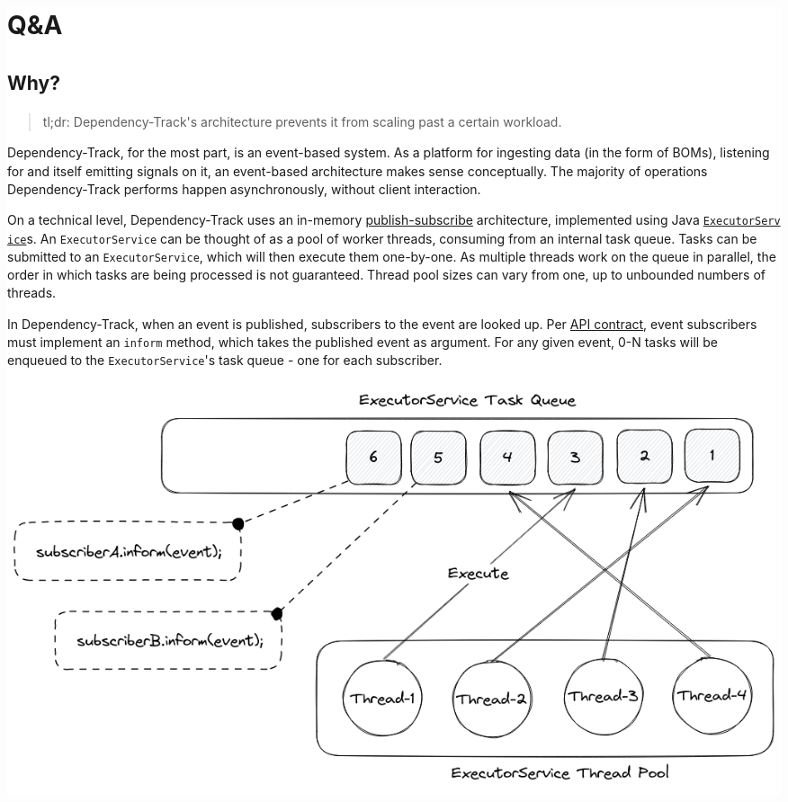 # Q&A

## Why?

> tl;dr: Dependency-Track's architecture prevents it from scaling past a certain workload.

Dependency-Track, for the most part, is an event-based system. As a platform for ingesting data (in the form of BOMs),
listening for and itself emitting signals on it, an event-based architecture makes sense conceptually. The majority of
operations Dependency-Track performs happen asynchronously, without client interaction.

On a technical level, Dependency-Track uses an in-memory [publish-subscribe](https://en.wikipedia.org/wiki/Publish%E2%80%93subscribe_pattern) architecture,
implemented using Java [`ExecutorService`](https://docs.oracle.com/en/java/javase/17/docs/api/java.base/java/util/concurrent/ExecutorService.html)s.
An `ExecutorService` can be thought of as a pool of worker threads, consuming from an internal task queue. Tasks can be
submitted to an `ExecutorService`, which will then execute them one-by-one. As multiple threads work on the queue in 
parallel, the order in which tasks are being processed is not guaranteed. Thread pool sizes can vary from one, 
up to unbounded numbers of threads.

In Dependency-Track, when an event is published, subscribers to the event are looked up. 
Per [API contract](https://github.com/stevespringett/Alpine/blob/alpine-parent-2.2.0/alpine-infra/src/main/java/alpine/event/framework/Subscriber.java), 
event subscribers must implement an `inform` method, which takes the published event as argument.
For any given event, 0-N tasks will be enqueued to the `ExecutorService`'s task queue - one for each subscriber.

![](docs/dependencytrack-executorservice.png)
